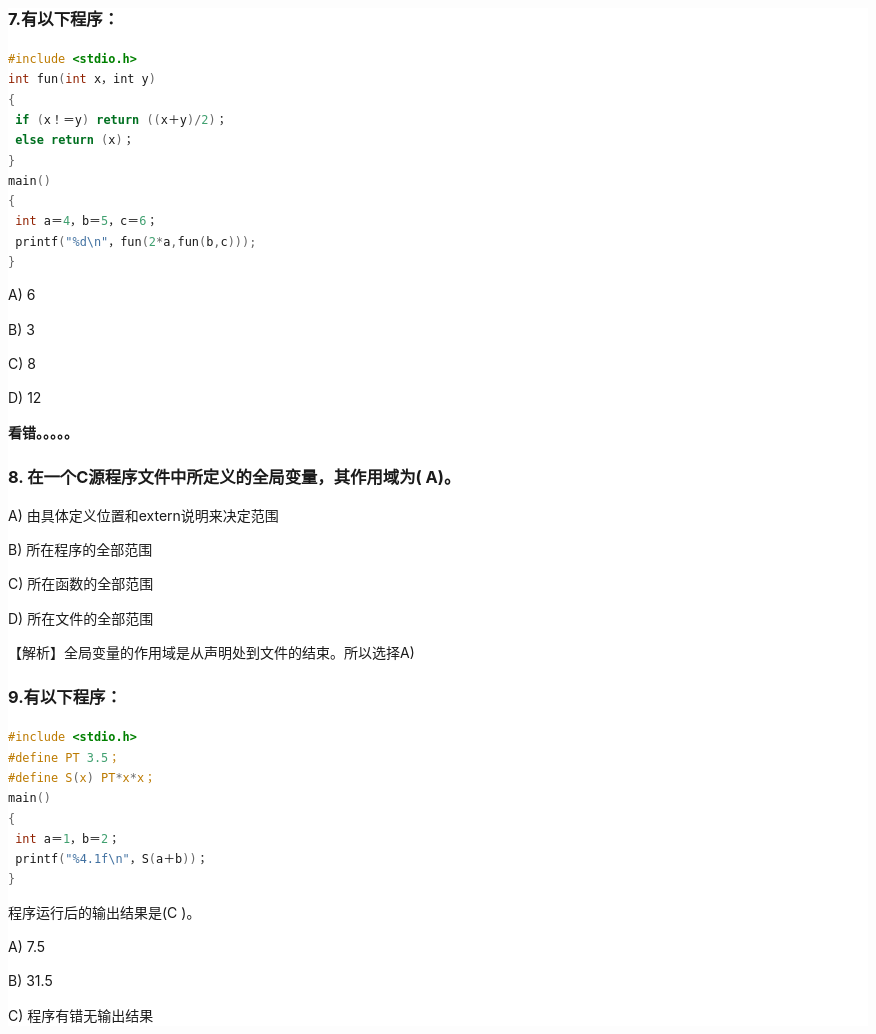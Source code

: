 ### 7.有以下程序：

```c
#include <stdio.h>
int fun(int x，int y)
{ 
 if (x！＝y) return ((x＋y)/2)；
 else return (x)；
}
main()
{ 
 int a＝4，b＝5，c＝6；
 printf("%d\n"，fun(2*a,fun(b,c)));
}
```

A) 6

B) 3

C) 8

D) 12

**看错。。。。。**

### 8. 在一个C源程序文件中所定义的全局变量，其作用域为( A)。

A) 由具体定义位置和extern说明来决定范围 

B) 所在程序的全部范围

C) 所在函数的全部范围

D) 所在文件的全部范围

 【解析】全局变量的作用域是从声明处到文件的结束。所以选择A)

### 9.有以下程序：

```c
#include <stdio.h>
#define PT 3.5；
#define S(x) PT*x*x；
main()
{ 
 int a＝1，b＝2；  
 printf("%4.1f\n"，S(a＋b))； 
}
```

程序运行后的输出结果是(C )。

A) 7.5

B) 31.5

C) 程序有错无输出结果
